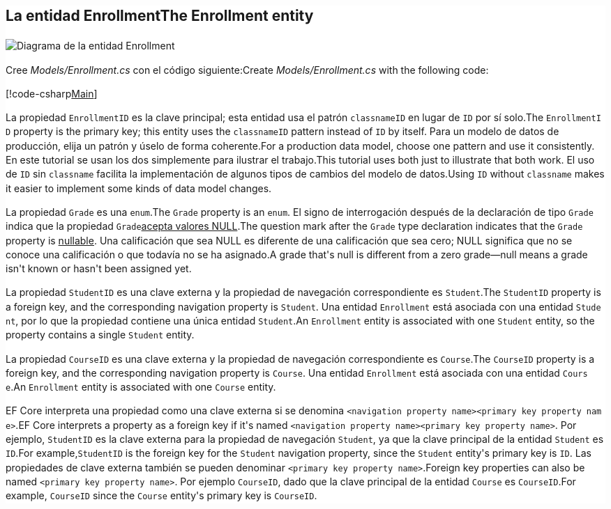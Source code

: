 ## <a name="the-enrollment-entity"></a><span data-ttu-id="ed111-175">La entidad Enrollment</span><span class="sxs-lookup"><span data-stu-id="ed111-175">The Enrollment entity</span></span>

![Diagrama de la entidad Enrollment](intro/_static/enrollment-entity.png)

<span data-ttu-id="ed111-177">Cree *Models/Enrollment.cs* con el código siguiente:</span><span class="sxs-lookup"><span data-stu-id="ed111-177">Create *Models/Enrollment.cs* with the following code:</span></span>

[!code-csharp[Main](intro/samples/cu30snapshots/1-intro/Models/Enrollment.cs)]

<span data-ttu-id="ed111-178">La propiedad `EnrollmentID` es la clave principal; esta entidad usa el patrón `classnameID` en lugar de `ID` por sí solo.</span><span class="sxs-lookup"><span data-stu-id="ed111-178">The `EnrollmentID` property is the primary key; this entity uses the `classnameID` pattern instead of `ID` by itself.</span></span> <span data-ttu-id="ed111-179">Para un modelo de datos de producción, elija un patrón y úselo de forma coherente.</span><span class="sxs-lookup"><span data-stu-id="ed111-179">For a production data model, choose one pattern and use it consistently.</span></span> <span data-ttu-id="ed111-180">En este tutorial se usan los dos simplemente para ilustrar el trabajo.</span><span class="sxs-lookup"><span data-stu-id="ed111-180">This tutorial uses both just to illustrate that both work.</span></span> <span data-ttu-id="ed111-181">El uso de `ID` sin `classname` facilita la implementación de algunos tipos de cambios del modelo de datos.</span><span class="sxs-lookup"><span data-stu-id="ed111-181">Using `ID` without `classname` makes it easier to implement some kinds of data model changes.</span></span>

<span data-ttu-id="ed111-182">La propiedad `Grade` es una `enum`.</span><span class="sxs-lookup"><span data-stu-id="ed111-182">The `Grade` property is an `enum`.</span></span> <span data-ttu-id="ed111-183">El signo de interrogación después de la declaración de tipo `Grade` indica que la propiedad `Grade`[acepta valores NULL](/dotnet/csharp/programming-guide/nullable-types/).</span><span class="sxs-lookup"><span data-stu-id="ed111-183">The question mark after the `Grade` type declaration indicates that the `Grade` property is [nullable](/dotnet/csharp/programming-guide/nullable-types/).</span></span> <span data-ttu-id="ed111-184">Una calificación que sea NULL es diferente de una calificación que sea cero; NULL significa que no se conoce una calificación o que todavía no se ha asignado.</span><span class="sxs-lookup"><span data-stu-id="ed111-184">A grade that's null is different from a zero grade&mdash;null means a grade isn't known or hasn't been assigned yet.</span></span>

<span data-ttu-id="ed111-185">La propiedad `StudentID` es una clave externa y la propiedad de navegación correspondiente es `Student`.</span><span class="sxs-lookup"><span data-stu-id="ed111-185">The `StudentID` property is a foreign key, and the corresponding navigation property is `Student`.</span></span> <span data-ttu-id="ed111-186">Una entidad `Enrollment` está asociada con una entidad `Student`, por lo que la propiedad contiene una única entidad `Student`.</span><span class="sxs-lookup"><span data-stu-id="ed111-186">An `Enrollment` entity is associated with one `Student` entity, so the property contains a single `Student` entity.</span></span>

<span data-ttu-id="ed111-187">La propiedad `CourseID` es una clave externa y la propiedad de navegación correspondiente es `Course`.</span><span class="sxs-lookup"><span data-stu-id="ed111-187">The `CourseID` property is a foreign key, and the corresponding navigation property is `Course`.</span></span> <span data-ttu-id="ed111-188">Una entidad `Enrollment` está asociada con una entidad `Course`.</span><span class="sxs-lookup"><span data-stu-id="ed111-188">An `Enrollment` entity is associated with one `Course` entity.</span></span>

<span data-ttu-id="ed111-189">EF Core interpreta una propiedad como una clave externa si se denomina `<navigation property name><primary key property name>`.</span><span class="sxs-lookup"><span data-stu-id="ed111-189">EF Core interprets a property as a foreign key if it's named `<navigation property name><primary key property name>`.</span></span> <span data-ttu-id="ed111-190">Por ejemplo, `StudentID` es la clave externa para la propiedad de navegación `Student`, ya que la clave principal de la entidad `Student` es `ID`.</span><span class="sxs-lookup"><span data-stu-id="ed111-190">For example,`StudentID` is the foreign key for the `Student` navigation property, since the `Student` entity's primary key is `ID`.</span></span> <span data-ttu-id="ed111-191">Las propiedades de clave externa también se pueden denominar `<primary key property name>`.</span><span class="sxs-lookup"><span data-stu-id="ed111-191">Foreign key properties can also be named `<primary key property name>`.</span></span> <span data-ttu-id="ed111-192">Por ejemplo `CourseID`, dado que la clave principal de la entidad `Course` es `CourseID`.</span><span class="sxs-lookup"><span data-stu-id="ed111-192">For example, `CourseID` since the `Course` entity's primary key is `CourseID`.</span></span>
